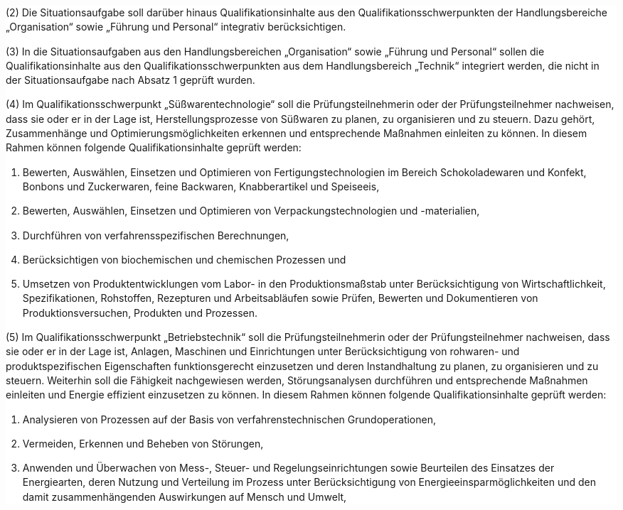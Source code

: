 (2) Die Situationsaufgabe soll darüber hinaus Qualifikationsinhalte
aus den Qualifikationsschwerpunkten der Handlungsbereiche
„Organisation“ sowie „Führung und Personal“ integrativ
berücksichtigen.

(3) In die Situationsaufgaben aus den Handlungsbereichen
„Organisation“ sowie „Führung und Personal“ sollen die
Qualifikationsinhalte aus den Qualifikationsschwerpunkten aus dem
Handlungsbereich „Technik“ integriert werden, die nicht in der
Situationsaufgabe nach Absatz 1 geprüft wurden.

(4) Im Qualifikationsschwerpunkt „Süßwarentechnologie“ soll die
Prüfungsteilnehmerin oder der Prüfungsteilnehmer nachweisen, dass sie
oder er in der Lage ist, Herstellungsprozesse von Süßwaren zu planen,
zu organisieren und zu steuern. Dazu gehört, Zusammenhänge und
Optimierungsmöglichkeiten erkennen und entsprechende Maßnahmen
einleiten zu können. In diesem Rahmen können folgende
Qualifikationsinhalte geprüft werden:

1.  Bewerten, Auswählen, Einsetzen und Optimieren von
    Fertigungstechnologien im Bereich Schokoladewaren und Konfekt, Bonbons
    und Zuckerwaren, feine Backwaren, Knabberartikel und Speiseeis,


2.  Bewerten, Auswählen, Einsetzen und Optimieren von
    Verpackungstechnologien und -materialien,


3.  Durchführen von verfahrensspezifischen Berechnungen,


4.  Berücksichtigen von biochemischen und chemischen Prozessen und


5.  Umsetzen von Produktentwicklungen vom Labor- in den Produktionsmaßstab
    unter Berücksichtigung von Wirtschaftlichkeit, Spezifikationen,
    Rohstoffen, Rezepturen und Arbeitsabläufen sowie Prüfen, Bewerten und
    Dokumentieren von Produktionsversuchen, Produkten und Prozessen.




(5) Im Qualifikationsschwerpunkt „Betriebstechnik“ soll die
Prüfungsteilnehmerin oder der Prüfungsteilnehmer nachweisen, dass sie
oder er in der Lage ist, Anlagen, Maschinen und Einrichtungen unter
Berücksichtigung von rohwaren- und produktspezifischen Eigenschaften
funktionsgerecht einzusetzen und deren Instandhaltung zu planen, zu
organisieren und zu steuern. Weiterhin soll die Fähigkeit nachgewiesen
werden, Störungsanalysen durchführen und entsprechende Maßnahmen
einleiten und Energie effizient einzusetzen zu können. In diesem
Rahmen können folgende Qualifikationsinhalte geprüft werden:

1.  Analysieren von Prozessen auf der Basis von verfahrenstechnischen
    Grundoperationen,


2.  Vermeiden, Erkennen und Beheben von Störungen,


3.  Anwenden und Überwachen von Mess-, Steuer- und Regelungseinrichtungen
    sowie Beurteilen des Einsatzes der Energiearten, deren Nutzung und
    Verteilung im Prozess unter Berücksichtigung von
    Energieeinsparmöglichkeiten und den damit zusammenhängenden
    Auswirkungen auf Mensch und Umwelt,

